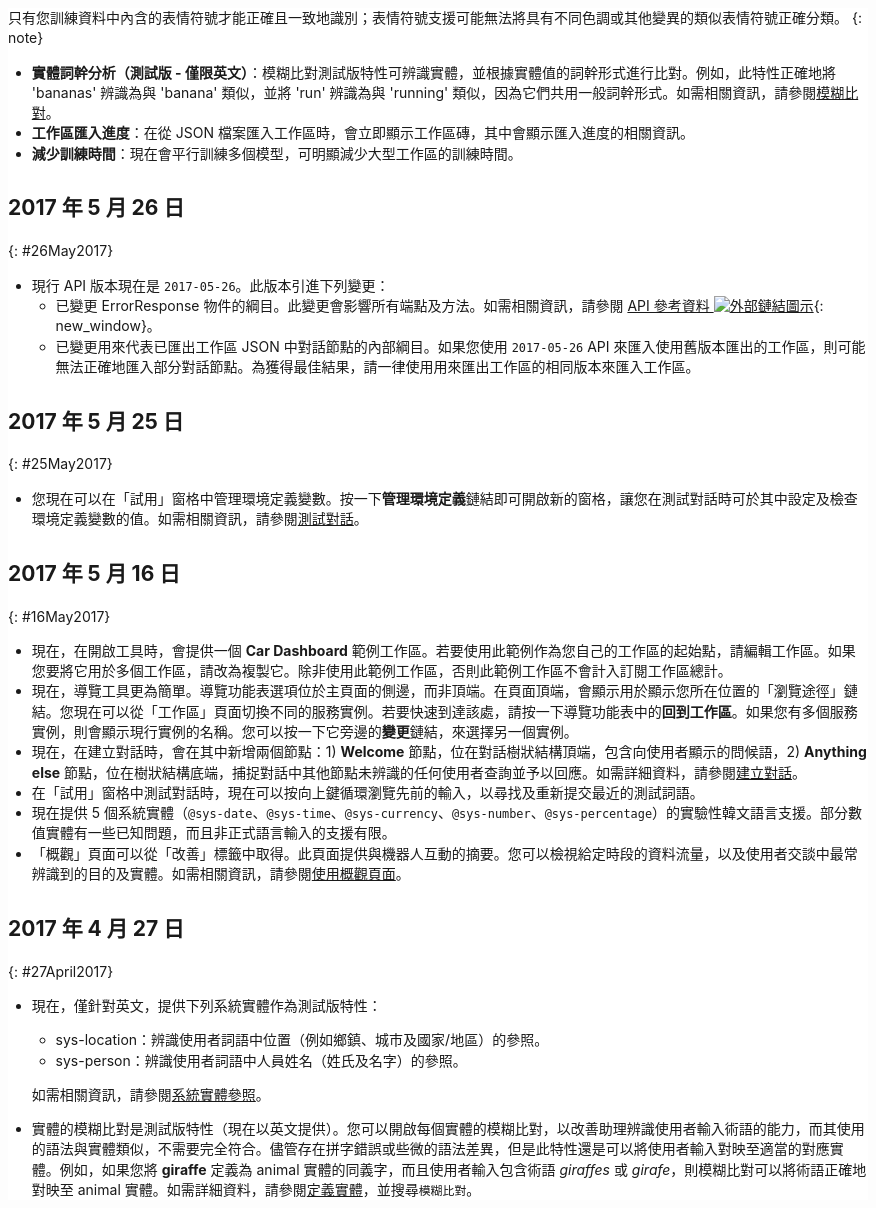   只有您訓練資料中內含的表情符號才能正確且一致地識別；表情符號支援可能無法將具有不同色調或其他變異的類似表情符號正確分類。
  {: note}

- **實體詞幹分析（測試版 - 僅限英文）**：模糊比對測試版特性可辨識實體，並根據實體值的詞幹形式進行比對。例如，此特性正確地將 'bananas' 辨識為與 'banana' 類似，並將 'run' 辨識為與 'running' 類似，因為它們共用一般詞幹形式。如需相關資訊，請參閱[模糊比對](/docs/services/assistant?topic=assistant-entities#entities-fuzzy-matching)。
- **工作區匯入進度**：在從 JSON 檔案匯入工作區時，會立即顯示工作區磚，其中會顯示匯入進度的相關資訊。
- **減少訓練時間**：現在會平行訓練多個模型，可明顯減少大型工作區的訓練時間。

## 2017 年 5 月 26 日
{: #26May2017}

- 現行 API 版本現在是 `2017-05-26`。此版本引進下列變更：
    - 已變更 ErrorResponse 物件的綱目。此變更會影響所有端點及方法。如需相關資訊，請參閱 [API 參考資料 ![外部鏈結圖示](../../icons/launch-glyph.svg "外部鏈結圖示")](https://{DomainName}/apidocs/assistant){: new_window}。
    - 已變更用來代表已匯出工作區 JSON 中對話節點的內部綱目。如果您使用 `2017-05-26` API 來匯入使用舊版本匯出的工作區，則可能無法正確地匯入部分對話節點。為獲得最佳結果，請一律使用用來匯出工作區的相同版本來匯入工作區。

## 2017 年 5 月 25 日
{: #25May2017}

- 您現在可以在「試用」窗格中管理環境定義變數。按一下**管理環境定義**鏈結即可開啟新的窗格，讓您在測試對話時可於其中設定及檢查環境定義變數的值。如需相關資訊，請參閱[測試對話](/docs/services/assistant?topic=assistant-dialog-build#dialog-build-test)。

## 2017 年 5 月 16 日
{: #16May2017}

- 現在，在開啟工具時，會提供一個 **Car Dashboard** 範例工作區。若要使用此範例作為您自己的工作區的起始點，請編輯工作區。如果您要將它用於多個工作區，請改為複製它。除非使用此範例工作區，否則此範例工作區不會計入訂閱工作區總計。
- 現在，導覽工具更為簡單。導覽功能表選項位於主頁面的側邊，而非頂端。在頁面頂端，會顯示用於顯示您所在位置的「瀏覽途徑」鏈結。您現在可以從「工作區」頁面切換不同的服務實例。若要快速到達該處，請按一下導覽功能表中的**回到工作區**。如果您有多個服務實例，則會顯示現行實例的名稱。您可以按一下它旁邊的**變更**鏈結，來選擇另一個實例。
- 現在，在建立對話時，會在其中新增兩個節點：1) **Welcome** 節點，位在對話樹狀結構頂端，包含向使用者顯示的問候語，2) **Anything else** 節點，位在樹狀結構底端，捕捉對話中其他節點未辨識的任何使用者查詢並予以回應。如需詳細資料，請參閱[建立對話](/docs/services/assistant?topic=assistant-dialog-build)。
- 在「試用」窗格中測試對話時，現在可以按向上鍵循環瀏覽先前的輸入，以尋找及重新提交最近的測試詞語。
- 現在提供 5 個系統實體（`@sys-date`、`@sys-time`、`@sys-currency`、`@sys-number`、`@sys-percentage`）的實驗性韓文語言支援。部分數值實體有一些已知問題，而且非正式語言輸入的支援有限。
- 「概觀」頁面可以從「改善」標籤中取得。此頁面提供與機器人互動的摘要。您可以檢視給定時段的資料流量，以及使用者交談中最常辨識到的目的及實體。如需相關資訊，請參閱[使用概觀頁面](/docs/services/assistant?topic=assistant-logs-overview)。

## 2017 年 4 月 27 日
{: #27April2017}

- 現在，僅針對英文，提供下列系統實體作為測試版特性：
    - sys-location：辨識使用者詞語中位置（例如鄉鎮、城市及國家/地區）的參照。
    - sys-person：辨識使用者詞語中人員姓名（姓氏及名字）的參照。

    如需相關資訊，請參閱[系統實體參照](/docs/services/assistant?topic=assistant-system-entities)。
- 實體的模糊比對是測試版特性（現在以英文提供）。您可以開啟每個實體的模糊比對，以改善助理辨識使用者輸入術語的能力，而其使用的語法與實體類似，不需要完全符合。儘管存在拼字錯誤或些微的語法差異，但是此特性還是可以將使用者輸入對映至適當的對應實體。例如，如果您將 **giraffe** 定義為 animal 實體的同義字，而且使用者輸入包含術語 *giraffes* 或 *girafe*，則模糊比對可以將術語正確地對映至 animal 實體。如需詳細資料，請參閱[定義實體](/docs/services/assistant?topic=assistant-entities#entities-fuzzy-matching)，並搜尋`模糊比對`。
